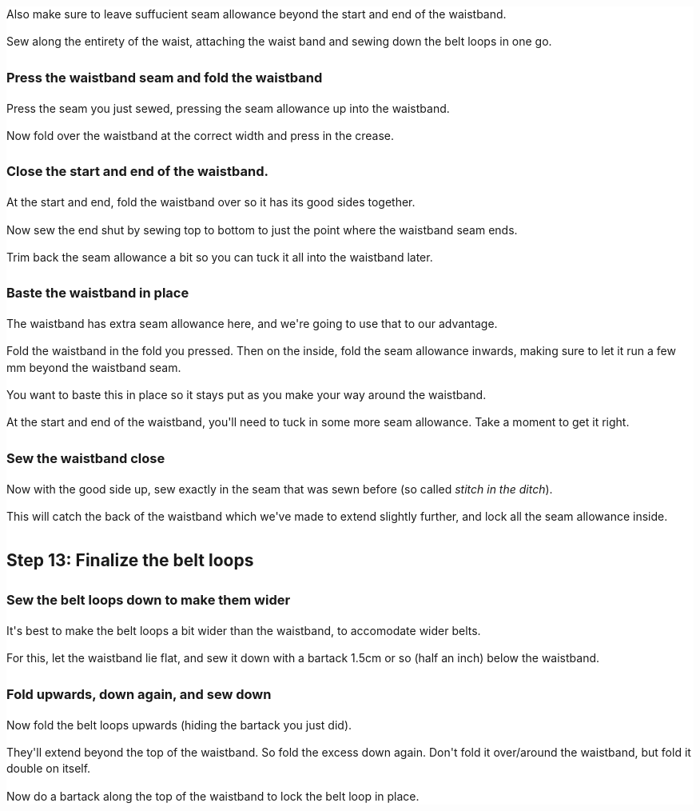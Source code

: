 Also make sure to leave suffucient seam allowance beyond the start and end of the waistband.

Sew along the entirety of the waist, attaching the waist band and sewing down the belt loops in one go.

### Press the waistband seam and fold the waistband

Press the seam you just sewed, pressing the seam allowance up into the waistband.

Now fold over the waistband at the correct width and press in the crease.

### Close the start and end of the waistband.

At the start and end, fold the waistband over so it has its good sides together.

Now sew the end shut by sewing top to bottom to just the point where the waistband seam ends.

Trim back the seam allowance a bit so you can tuck it all into the waistband later.

### Baste the waistband in place

The waistband has extra seam allowance here, and we're going to use that to our advantage.

Fold the waistband in the fold you pressed. Then on the inside, fold the seam allowance inwards, making sure to let it run a few mm beyond the waistband seam.

You want to baste this in place so it stays put as you make your way around the waistband.

At the start and end of the waistband, you'll need to tuck in some more seam allowance. Take a moment to get it right.

### Sew the waistband close

Now with the good side up, sew exactly in the seam that was sewn before (so called _stitch in the ditch_).

This will catch the back of the waistband which we've made to extend slightly further, and lock all the seam allowance inside.

## Step 13: Finalize the belt loops

### Sew the belt loops down to make them wider

It's best to make the belt loops a bit wider than the waistband, to accomodate wider belts.

For this, let the waistband lie flat, and sew it down with a bartack 1.5cm or so (half an inch) below the waistband.

### Fold upwards, down again, and sew down

Now fold the belt loops upwards (hiding the bartack you just did).

They'll extend beyond the top of the waistband. So fold the excess down again.
Don't fold it over/around the waistband, but fold it double on itself.

Now do a bartack along the top of the waistband to lock the belt loop in place.
